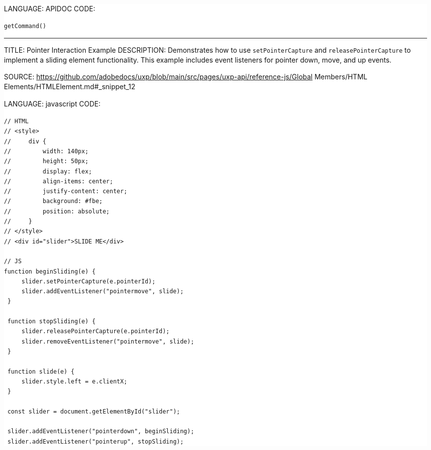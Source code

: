 LANGUAGE: APIDOC
CODE:
```
getCommand()
```

----------------------------------------

TITLE: Pointer Interaction Example
DESCRIPTION: Demonstrates how to use `setPointerCapture` and `releasePointerCapture` to implement a sliding element functionality. This example includes event listeners for pointer down, move, and up events.

SOURCE: https://github.com/adobedocs/uxp/blob/main/src/pages/uxp-api/reference-js/Global Members/HTML Elements/HTMLElement.md#_snippet_12

LANGUAGE: javascript
CODE:
```
// HTML
// <style>
//     div {
//         width: 140px;
//         height: 50px;
//         display: flex;
//         align-items: center;
//         justify-content: center;
//         background: #fbe;
//         position: absolute;
//     }
// </style>
// <div id="slider">SLIDE ME</div>

// JS
function beginSliding(e) {
     slider.setPointerCapture(e.pointerId);
     slider.addEventListener("pointermove", slide);
 }

 function stopSliding(e) {
     slider.releasePointerCapture(e.pointerId);
     slider.removeEventListener("pointermove", slide);
 }

 function slide(e) {
     slider.style.left = e.clientX;
 }

 const slider = document.getElementById("slider");

 slider.addEventListener("pointerdown", beginSliding);
 slider.addEventListener("pointerup", stopSliding);
```
